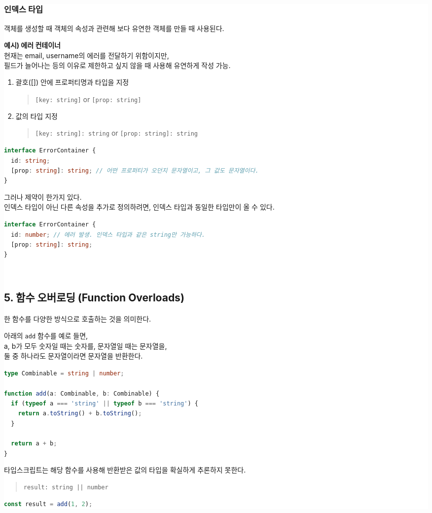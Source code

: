 ### 인덱스 타입

객체를 생성할 때 객체의 속성과 관련해 보다 유연한 객체를 만들 때 사용된다.

**예시) 에러 컨테이너**  
현재는 email, username의 에러를 전달하기 위함이지만,  
필드가 늘어나는 등의 이유로 제한하고 싶지 않을 때 사용해 유연하게 작성 가능.

1. 괄호([]) 안에 프로퍼티명과 타입을 지정
   > `[key: string]` or `[prop: string]`
2. 값의 타입 지정
   > `[key: string]: string` or `[prop: string]: string`

```ts
interface ErrorContainer {
  id: string;
  [prop: string]: string; // 어떤 프로퍼티가 오던지 문자열이고, 그 값도 문자열이다.
}
```

그러나 제약이 한가지 있다.  
인덱스 타입이 아닌 다른 속성을 추가로 정의하려면, 인덱스 타입과 동일한 타입만이 올 수 있다.

```ts
interface ErrorContainer {
  id: number; // 에러 발생. 인덱스 타입과 같은 string만 가능하다.
  [prop: string]: string;
}
```

<br>

## 5. 함수 오버로딩 (Function Overloads)

한 함수를 다양한 방식으로 호출하는 것을 의미한다.

아래의 `add` 함수를 예로 들면,  
a, b가 모두 숫자일 때는 숫자를, 문자열일 때는 문자열을,  
둘 중 하나라도 문자열이라면 문자열을 반환한다.

```ts
type Combinable = string | number;

function add(a: Combinable, b: Combinable) {
  if (typeof a === 'string' || typeof b === 'string') {
    return a.toString() + b.toString();
  }

  return a + b;
}
```

타입스크립트는 해당 함수를 사용해 반환받은 값의 타입을 확실하게 추론하지 못한다.

> `result: string || number`

```ts
const result = add(1, 2);
```
